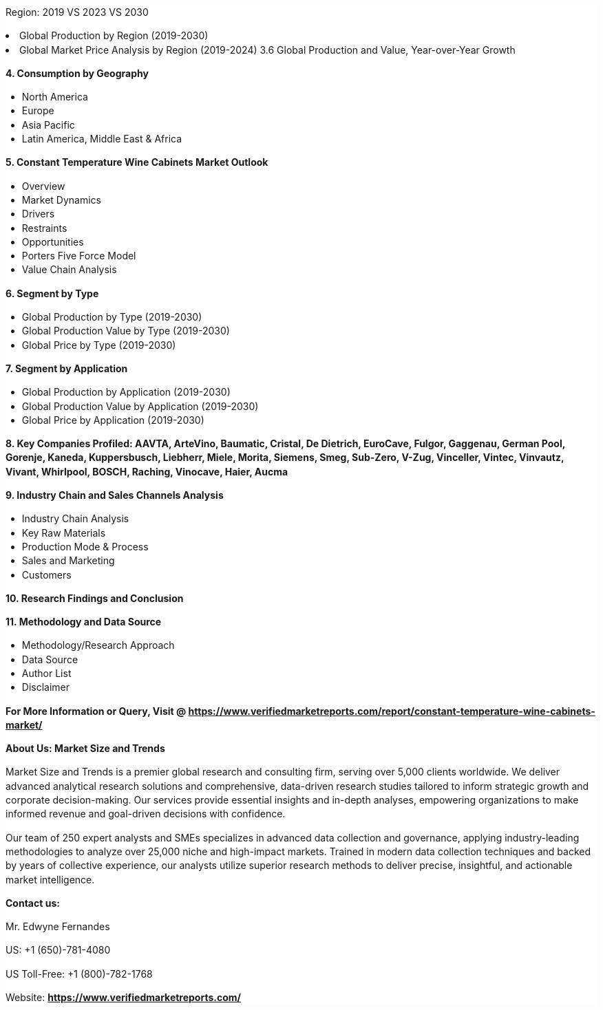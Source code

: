 Region: 2019 VS 2023 VS 2030</li><li>Global Production by Region (2019-2030)</li><li>Global Market Price Analysis by Region (2019-2024) 3.6 Global Production and Value, Year-over-Year Growth</li></ul><p><strong>4. Consumption by Geography</strong></p><ul> <li>North America</li> <li>Europe</li> <li>Asia Pacific</li> <li>Latin America, Middle East &amp; Africa</li></ul><p><strong>5. Constant Temperature Wine Cabinets Market Outlook</strong></p><ul><li>Overview</li><li>Market Dynamics</li><li>Drivers</li><li>Restraints</li><li>Opportunities</li><li>Porters Five Force Model</li><li>Value Chain Analysis&nbsp;</li></ul><p><strong>6. Segment by Type</strong></p><ul><li>Global Production by Type (2019-2030)</li><li>Global Production Value by Type (2019-2030)</li><li>Global Price by Type (2019-2030)</li></ul><p><strong>7. Segment by Application</strong></p><ul><li>Global Production by Application (2019-2030)</li><li>Global Production Value by Application (2019-2030)</li><li>Global Price by Application (2019-2030)</li></ul><p><strong>8. Key Companies Profiled: AAVTA, ArteVino, Baumatic, Cristal, De Dietrich, EuroCave, Fulgor, Gaggenau, German Pool, Gorenje, Kaneda, Kuppersbusch, Liebherr, Miele, Morita, Siemens, Smeg, Sub-Zero, V-Zug, Vinceller, Vintec, Vinvautz, Vivant, Whirlpool, BOSCH, Raching, Vinocave, Haier, Aucma</strong></p><p><strong>9. Industry Chain and Sales Channels Analysis</strong></p><ul><li>Industry Chain Analysis</li><li>Key Raw Materials</li><li>Production Mode &amp; Process</li><li>Sales and Marketing</li><li>Customers</li></ul><p><strong>10. Research Findings and Conclusion</strong></p><p><strong>11. Methodology and Data Source</strong></p><ul><li>Methodology/Research Approach</li><li>Data Source</li><li>Author List</li><li>Disclaimer</li></ul></p><p><strong>For More Information or Query, Visit @ <a href="https://www.verifiedmarketreports.com/report/constant-temperature-wine-cabinets-market/">https://www.verifiedmarketreports.com/report/constant-temperature-wine-cabinets-market/</a></strong></p><p><strong>About Us: Market Size and Trends</strong></p><p>Market Size and Trends is a premier global research and consulting firm, serving over 5,000 clients worldwide. We deliver advanced analytical research solutions and comprehensive, data-driven research studies tailored to inform strategic growth and corporate decision-making. Our services provide essential insights and in-depth analyses, empowering organizations to make informed revenue and goal-driven decisions with confidence.</p><p>Our team of 250 expert analysts and SMEs specializes in advanced data collection and governance, applying industry-leading methodologies to analyze over 25,000 niche and high-impact markets. Trained in modern data collection techniques and backed by years of collective experience, our analysts utilize superior research methods to deliver precise, insightful, and actionable market intelligence.</p><p><strong>Contact us:</strong></p><p>Mr. Edwyne Fernandes</p><p>US: +1 (650)-781-4080</p><p>US Toll-Free: +1 (800)-782-1768</p><p>Website: <strong><a href="https://www.verifiedmarketreports.com/">https://www.verifiedmarketreports.com/</a></strong></p>
